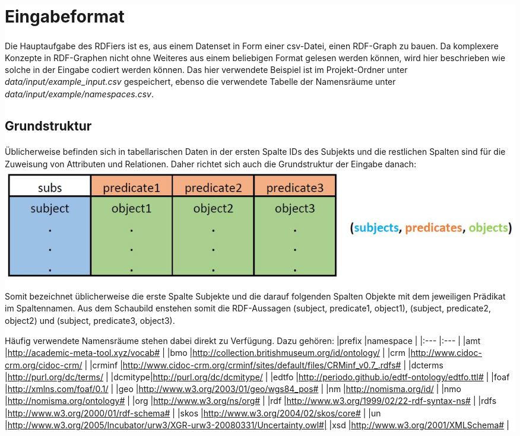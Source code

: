 Eingabeformat
=============
Die Hauptaufgabe des RDFiers ist es, aus einem Datenset in Form einer csv-Datei, einen RDF-Graph zu bauen. Da komplexere Konzepte in RDF-Graphen nicht ohne Weiteres aus einem beliebigen Format gelesen werden können, wird hier beschrieben wie solche in der Eingabe codiert werden können.
Das hier verwendete Beispiel ist im Projekt-Ordner unter *data/input/example_input.csv* gespeichert, ebenso die verwendete Tabelle der Namensräume unter *data/input/example/namespaces.csv*.

Grundstruktur
-------------
Üblicherweise befinden sich in tabellarischen Daten in der ersten Spalte IDs des Subjekts und die restlichen Spalten sind für die Zuweisung von Attributen und Relationen. Daher richtet sich auch die Grundstruktur der Eingabe danach:
<img src="images/basic_structure.JPG" alt="basic_structure" width="1000"/>

Somit bezeichnet üblicherweise die erste Spalte Subjekte und die darauf folgenden Spalten Objekte mit dem jeweiligen Prädikat im Spaltennamen. Aus dem Schaubild enstehen somit die RDF-Aussagen (subject, predicate1, object1), (subject, predicate2, object2) und (subject, predicate3, object3).

Häufig verwendete Namensräume stehen dabei direkt zu Verfügung. Dazu gehören:
|prefix  |namespace                                                               |
|:---    |:---                                                                    |
|amt     |http://academic-meta-tool.xyz/vocab#                                    |
|bmo     |http://collection.britishmuseum.org/id/ontology/                        |
|crm     |http://www.cidoc-crm.org/cidoc-crm/                                     |
|crminf  |http://www.cidoc-crm.org/crminf/sites/default/files/CRMinf_v0.7_.rdfs#  |
|dcterms |http://purl.org/dc/terms/                                               |
|dcmitype|http://purl.org/dc/dcmitype/                                            |
|edtfo   |http://periodo.github.io/edtf-ontology/edtfo.ttl#                       |
|foaf    |http://xmlns.com/foaf/0.1/                                              |
|geo     |http://www.w3.org/2003/01/geo/wgs84_pos#                                |
|nm      |http://nomisma.org/id/                                                  |
|nmo     |http://nomisma.org/ontology#                                            |
|org     |http://www.w3.org/ns/org#                                               |
|rdf     |http://www.w3.org/1999/02/22-rdf-syntax-ns#                             |
|rdfs    |http://www.w3.org/2000/01/rdf-schema#                                   |
|skos    |http://www.w3.org/2004/02/skos/core#                                    |
|un      |http://www.w3.org/2005/Incubator/urw3/XGR-urw3-20080331/Uncertainty.owl#|
|xsd     |http://www.w3.org/2001/XMLSchema#                                       |

